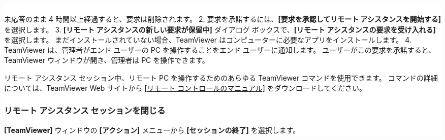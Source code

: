 <br>未応答のまま 4 時間以上経過すると、要求は削除されます。
2. 要求を承諾するには、**[要求を承認してリモート アシスタンスを開始する]** を選択します。
3. **[リモート アシスタンスの新しい要求が保留中]** ダイアログ ボックスで、**[リモート アシスタンスの要求を受け入れる]** を選択します。 まだインストールされていない場合、TeamViewer はコンピューターに必要なアプリをインストールします。
4. TeamViewer は、管理者がエンド ユーザーの PC を操作することをエンド ユーザーに通知します。 ユーザーがこの要求を承諾すると、TeamViewer ウィンドウが開き、管理者は PC を操作できます。

リモート アシスタンス セッション中、リモート PC を操作するためのあらゆる TeamViewer コマンドを使用できます。 コマンドの詳細については、TeamViewer Web サイトから [[リモート コントロールのマニュアル]](http://www.teamviewer.com/en/support/documents/) をダウンロードしてください。

### リモート アシスタンス セッションを閉じる

**[TeamViewer]** ウィンドウの **[アクション]** メニューから **[セッションの終了]** を選択します。






